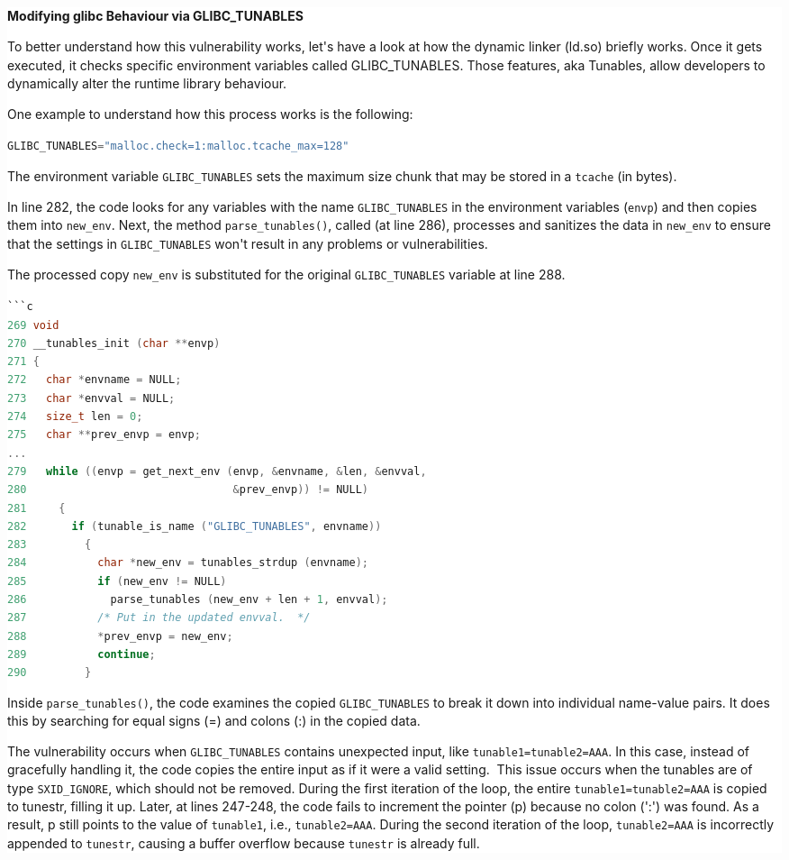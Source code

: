 **Modifying glibc Behaviour via GLIBC_TUNABLES**

To better understand how this vulnerability works, let's have a look at how the dynamic linker (ld.so) briefly works. Once it gets executed, it checks specific environment variables called GLIBC_TUNABLES. Those features, aka Tunables, allow developers to dynamically alter the runtime library behaviour.

One example to understand how this process works is the following:

```c
GLIBC_TUNABLES="malloc.check=1:malloc.tcache_max=128"
```

The environment variable `GLIBC_TUNABLES` sets the maximum size chunk that may be stored in a `tcache` (in bytes).

In line 282, the code looks for any variables with the name `GLIBC_TUNABLES` in the environment variables (`envp`) and then copies them into `new_env`. Next, the method `parse_tunables()`, called (at line 286), processes and sanitizes the data in `new_env` to ensure that the settings in `GLIBC_TUNABLES` won't result in any problems or vulnerabilities.

The processed copy `new_env` is substituted for the original `GLIBC_TUNABLES` variable at line 288.
```C
```c
269 void
270 __tunables_init (char **envp)
271 {
272   char *envname = NULL;
273   char *envval = NULL;
274   size_t len = 0;
275   char **prev_envp = envp;
...
279   while ((envp = get_next_env (envp, &envname, &len, &envval,
280                                &prev_envp)) != NULL)
281     {
282       if (tunable_is_name ("GLIBC_TUNABLES", envname))
283         {
284           char *new_env = tunables_strdup (envname);
285           if (new_env != NULL)
286             parse_tunables (new_env + len + 1, envval);
287           /* Put in the updated envval.  */
288           *prev_envp = new_env;
289           continue;
290         }
```
Inside `parse_tunables()`, the code examines the copied `GLIBC_TUNABLES` to break it down into individual name-value pairs. It does this by searching for equal signs (=) and colons (:) in the copied data.

The vulnerability occurs when `GLIBC_TUNABLES` contains unexpected input, like `tunable1=tunable2=AAA`. In this case, instead of gracefully handling it, the code copies the entire input as if it were a valid setting.  This issue occurs when the tunables are of type `SXID_IGNORE`, which should not be removed. During the first iteration of the loop, the entire `tunable1=tunable2=AAA` is copied to tunestr, filling it up. Later, at lines 247-248, the code fails to increment the pointer (p) because no colon (':') was found. As a result, p still points to the value of `tunable1`, i.e., `tunable2=AAA`. During the second iteration of the loop, `tunable2=AAA` is incorrectly appended to `tunestr`, causing a buffer overflow because `tunestr` is already full.
